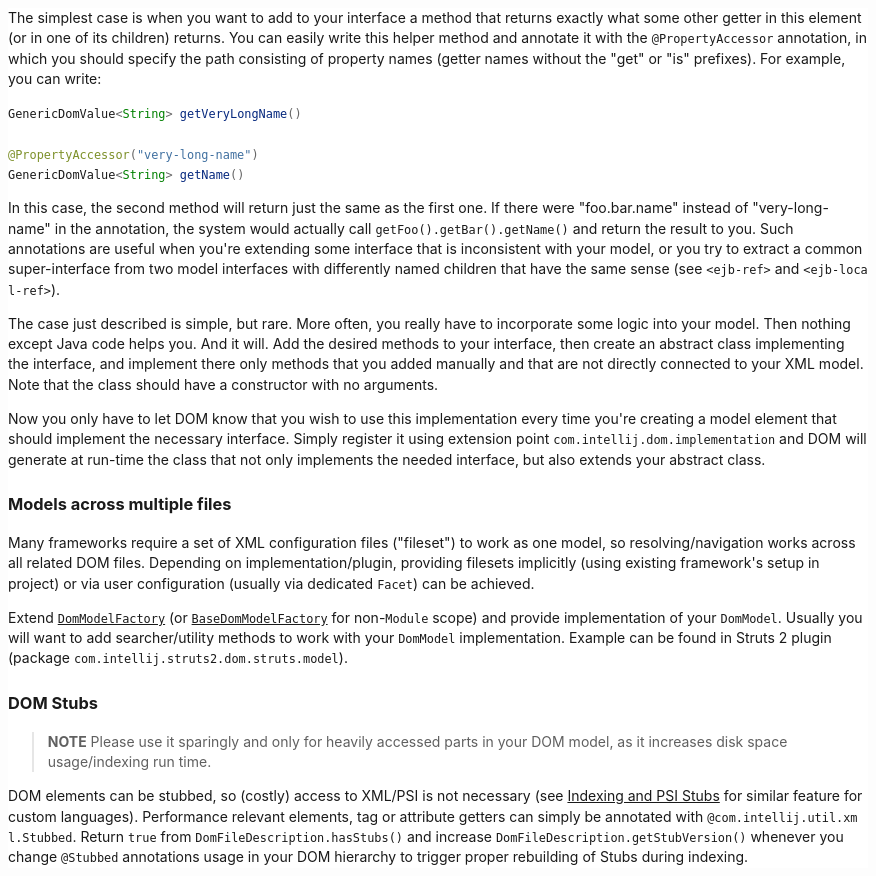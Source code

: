 The simplest case is when you want to add to your interface a method that returns exactly what some other getter in this element (or in one of its children) returns. You can easily write this helper method and annotate it with the `@PropertyAccessor` annotation, in which you should specify the path consisting of property names (getter names without the "get" or "is" prefixes). For example, you can write:

```java
GenericDomValue<String> getVeryLongName()

@PropertyAccessor("very-long-name")
GenericDomValue<String> getName()
```

In this case, the second method will return just the same as the first one. If there were "foo.bar.name" instead of "very-long-name" in the annotation, the system would actually call `getFoo().getBar().getName()` and return the result to you. Such annotations are useful when you're extending some interface that is inconsistent with your model, or you try to extract a common super-interface from two model interfaces with differently named children that have the same sense (see `<ejb-ref>` and `<ejb-local-ref>`).

The case just described is simple, but rare. More often, you really have to incorporate some logic into your model. Then nothing except Java code helps you. And it will. Add the desired methods to your interface, then create an abstract class implementing the interface, and implement there only methods that you added manually and that are not directly connected to your XML model. Note that the class should have a constructor with no arguments.

Now you only have to let DOM know that you wish to use this implementation every time you're creating a model element that should implement the necessary interface. Simply register it using
extension point `com.intellij.dom.implementation` and DOM will generate at run-time the class that not only implements the needed interface, but also extends your abstract class.

### Models across multiple files
Many frameworks require a set of XML configuration files ("fileset") to work as one model, so resolving/navigation works across all related DOM files.
Depending on implementation/plugin, providing filesets implicitly (using existing framework's setup in project) or via user configuration (usually via dedicated `Facet`) can be achieved.

Extend [`DomModelFactory`](upsource:///xml/dom-openapi/src/com/intellij/util/xml/model/impl/DomModelFactory.java) (or [`BaseDomModelFactory`](upsource:///xml/dom-openapi/src/com/intellij/util/xml/model/impl/BaseDomModelFactory.java) for non-`Module` scope) and provide implementation of your `DomModel`. Usually you will want to add searcher/utility methods to work with your `DomModel` implementation.
Example can be found in Struts 2 plugin (package `com.intellij.struts2.dom.struts.model`).

### DOM Stubs
> **NOTE** Please use it sparingly and only for heavily accessed parts in your DOM model, as it increases disk space usage/indexing run time.

DOM elements can be stubbed, so (costly) access to XML/PSI is not necessary (see [Indexing and PSI Stubs](/basics/indexing_and_psi_stubs.md) for similar feature for custom languages). Performance relevant elements, tag or attribute getters can simply be annotated with `@com.intellij.util.xml.Stubbed`.
Return `true` from `DomFileDescription.hasStubs()` and increase `DomFileDescription.getStubVersion()` whenever you change `@Stubbed` annotations usage in your DOM hierarchy to trigger proper rebuilding of Stubs during indexing.
